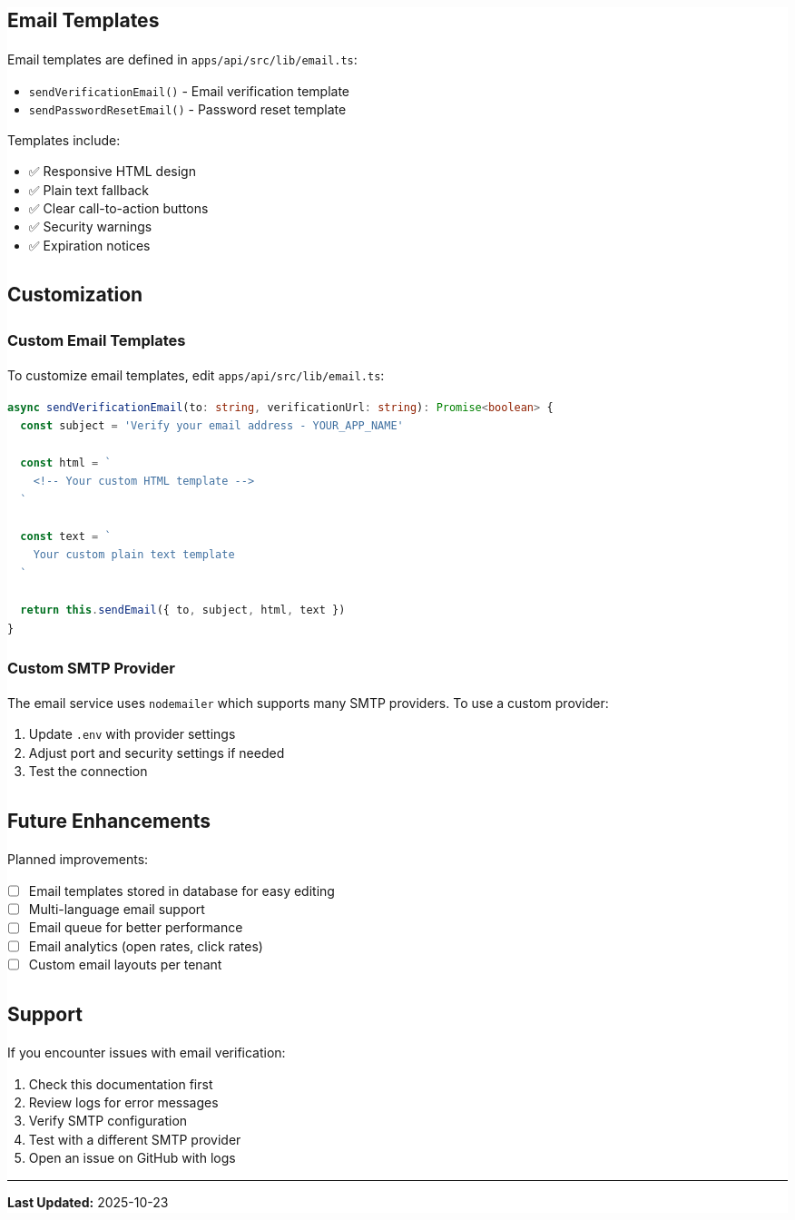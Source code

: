 ## Email Templates

Email templates are defined in `apps/api/src/lib/email.ts`:

- `sendVerificationEmail()` - Email verification template
- `sendPasswordResetEmail()` - Password reset template

Templates include:
- ✅ Responsive HTML design
- ✅ Plain text fallback
- ✅ Clear call-to-action buttons
- ✅ Security warnings
- ✅ Expiration notices

## Customization

### Custom Email Templates

To customize email templates, edit `apps/api/src/lib/email.ts`:

```typescript
async sendVerificationEmail(to: string, verificationUrl: string): Promise<boolean> {
  const subject = 'Verify your email address - YOUR_APP_NAME'

  const html = `
    <!-- Your custom HTML template -->
  `

  const text = `
    Your custom plain text template
  `

  return this.sendEmail({ to, subject, html, text })
}
```

### Custom SMTP Provider

The email service uses `nodemailer` which supports many SMTP providers. To use a custom provider:

1. Update `.env` with provider settings
2. Adjust port and security settings if needed
3. Test the connection

## Future Enhancements

Planned improvements:
- [ ] Email templates stored in database for easy editing
- [ ] Multi-language email support
- [ ] Email queue for better performance
- [ ] Email analytics (open rates, click rates)
- [ ] Custom email layouts per tenant

## Support

If you encounter issues with email verification:

1. Check this documentation first
2. Review logs for error messages
3. Verify SMTP configuration
4. Test with a different SMTP provider
5. Open an issue on GitHub with logs

---

**Last Updated:** 2025-10-23

